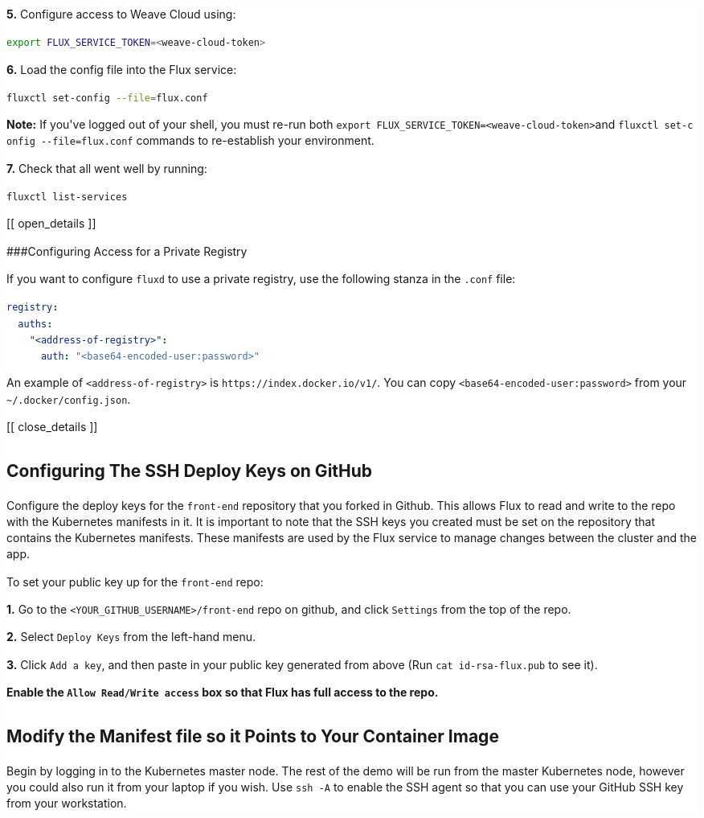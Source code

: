 **5.** Configure access to Weave Cloud using:

~~~bash
export FLUX_SERVICE_TOKEN=<weave-cloud-token>
~~~

**6.** Load the config file into the Flux service:

~~~bash
fluxctl set-config --file=flux.conf
~~~

**Note:** If you've logged out of your shell, you must re-run both `export FLUX_SERVICE_TOKEN=<weave-cloud-token>`and `fluxctl set-config --file=flux.conf` commands to re-establish your environment.

**7.** Check that all went well by running:

~~~bash
fluxctl list-services
~~~

[[ open_details ]]

###<a name="private-repo"></a>Configuring Access for a Private Registry

If you want to configure `fluxd` to use a private registry, use the following stanza in the `.conf` file:

~~~yaml
registry:
  auths:
    "<address-of-registry>":
      auth: "<base64-encoded-user:password>"
~~~

An example of `<address-of-registry>` is `https://index.docker.io/v1/`.  You can copy `<base64-encoded-user:password>` from your `~/.docker/config.json`.

[[ close_details ]]

## Configuring The SSH Deploy Keys on GitHub

Configure the deploy keys for the `front-end` repository that you forked in Github. This allows Flux to read and write to the repo with the Kubernetes manifests in it. It is important to note that the SSH keys you created must be set on the repository that contains the Kubernetes manifests.  These manifests are used by the Flux service to manage changes between the cluster and the app.

To set your public key up for the `front-end` repo:

**1.** Go to the `<YOUR_GITHUB_USERNAME>/front-end` repo on github, and click `Settings` from the top of the repo.

**2.** Select `Deploy Keys` from the left-hand menu.

**3.** Click `Add a key`, and then paste in your public key generated from above (Run `cat id-rsa-flux.pub` to see it).

**Enable the `Allow Read/Write access` box so that Flux has full access to the repo.**

## Modify the Manifest file so it Points to Your Container Image
Begin by logging in to the Kubernetes master node. The rest of the demo will be run from the master Kubernetes node, however you could also run it from your laptop if you wish. Use `ssh -A` to enable the SSH agent so that you can use your GitHub SSH key from your workstation.
